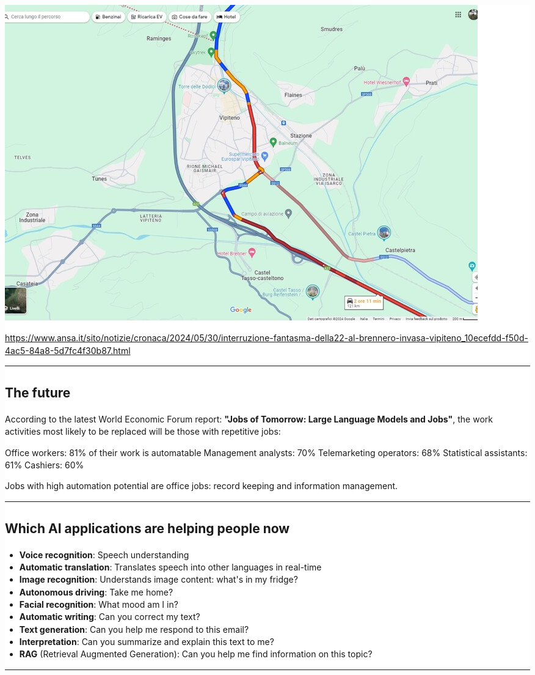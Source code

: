 ![center width:600px](img/ai-generation-vipiteno.jpeg)

<https://www.ansa.it/sito/notizie/cronaca/2024/05/30/interruzione-fantasma-della22-al-brennero-invasa-vipiteno_10ecefdd-f50d-4ac5-84a8-5d7fc4f30b87.html>

---

## The future

According to the latest World Economic Forum report: **"Jobs of Tomorrow: Large Language Models and Jobs"**, the work activities most likely to be replaced will be those with repetitive jobs:

Office workers: 81% of their work is automatable
Management analysts: 70%
Telemarketing operators: 68%
Statistical assistants: 61%
Cashiers: 60%

Jobs with high automation potential are office jobs: record keeping and information management.

---

## Which AI applications are helping people now

- **Voice recognition**: Speech understanding
- **Automatic translation**: Translates speech into other languages in real-time
- **Image recognition**: Understands image content: what's in my fridge?
- **Autonomous driving**: Take me home?
- **Facial recognition**: What mood am I in?
- **Automatic writing**: Can you correct my text?
- **Text generation**: Can you help me respond to this email?
- **Interpretation**: Can you summarize and explain this text to me?
- **RAG** (Retrieval Augmented Generation): Can you help me find information on this topic?

---
